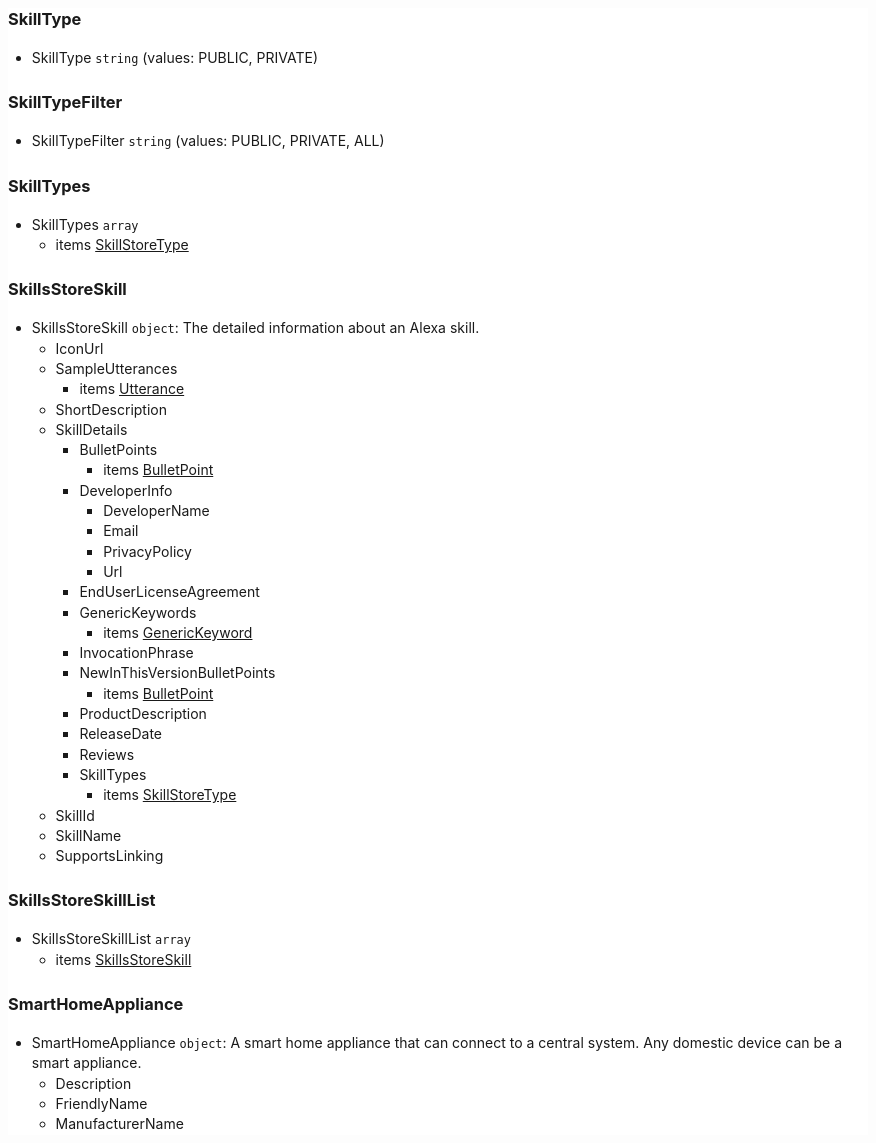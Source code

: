 ### SkillType
* SkillType `string` (values: PUBLIC, PRIVATE)

### SkillTypeFilter
* SkillTypeFilter `string` (values: PUBLIC, PRIVATE, ALL)

### SkillTypes
* SkillTypes `array`
  * items [SkillStoreType](#skillstoretype)

### SkillsStoreSkill
* SkillsStoreSkill `object`: The detailed information about an Alexa skill.
  * IconUrl
  * SampleUtterances
    * items [Utterance](#utterance)
  * ShortDescription
  * SkillDetails
    * BulletPoints
      * items [BulletPoint](#bulletpoint)
    * DeveloperInfo
      * DeveloperName
      * Email
      * PrivacyPolicy
      * Url
    * EndUserLicenseAgreement
    * GenericKeywords
      * items [GenericKeyword](#generickeyword)
    * InvocationPhrase
    * NewInThisVersionBulletPoints
      * items [BulletPoint](#bulletpoint)
    * ProductDescription
    * ReleaseDate
    * Reviews
    * SkillTypes
      * items [SkillStoreType](#skillstoretype)
  * SkillId
  * SkillName
  * SupportsLinking

### SkillsStoreSkillList
* SkillsStoreSkillList `array`
  * items [SkillsStoreSkill](#skillsstoreskill)

### SmartHomeAppliance
* SmartHomeAppliance `object`: A smart home appliance that can connect to a central system. Any domestic device can be a smart appliance. 
  * Description
  * FriendlyName
  * ManufacturerName
